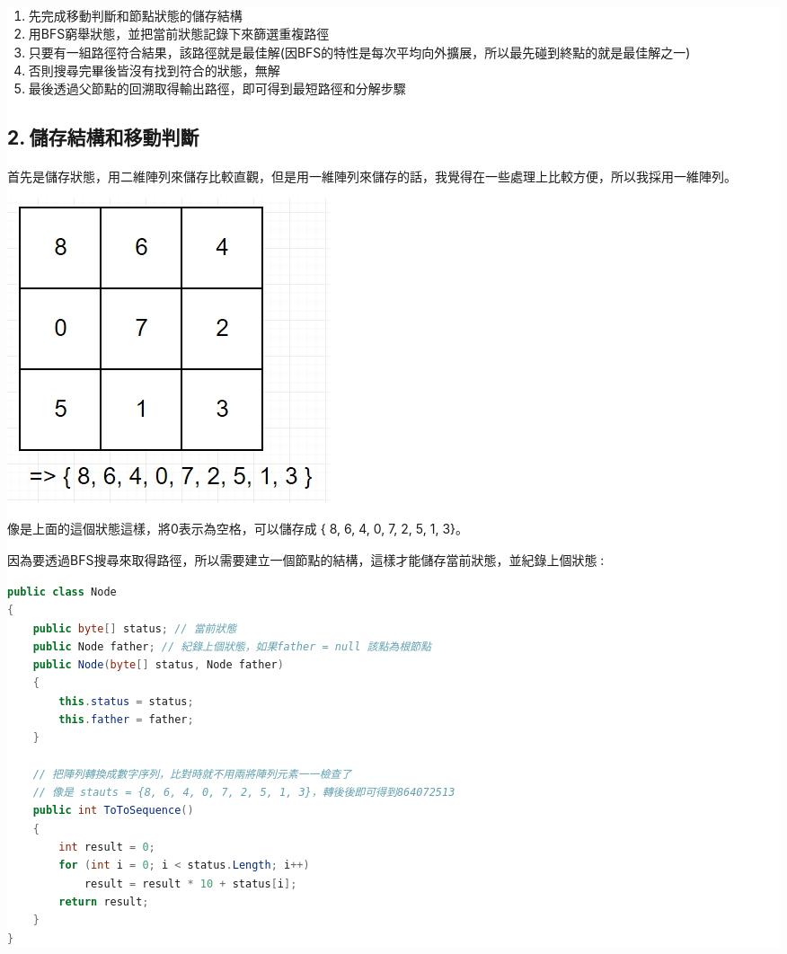 1. 先完成移動判斷和節點狀態的儲存結構
2. 用BFS窮舉狀態，並把當前狀態記錄下來篩選重複路徑
3. 只要有一組路徑符合結果，該路徑就是最佳解(因BFS的特性是每次平均向外擴展，所以最先碰到終點的就是最佳解之一)
4. 否則搜尋完畢後皆沒有找到符合的狀態，無解
5. 最後透過父節點的回溯取得輸出路徑，即可得到最短路徑和分解步驟


## 2. 儲存結構和移動判斷

首先是儲存狀態，用二維陣列來儲存比較直觀，但是用一維陣列來儲存的話，我覺得在一些處理上比較方便，所以我採用一維陣列。

![資料結構](img/8puzzle02-1.jpg)

像是上面的這個狀態這樣，將0表示為空格，可以儲存成 { 8, 6, 4, 0, 7, 2, 5, 1, 3}。

因為要透過BFS搜尋來取得路徑，所以需要建立一個節點的結構，這樣才能儲存當前狀態，並紀錄上個狀態 :

```C#
public class Node
{
    public byte[] status; // 當前狀態
    public Node father; // 紀錄上個狀態，如果father = null 該點為根節點
    public Node(byte[] status, Node father)
    {
        this.status = status;
        this.father = father;
    }

    // 把陣列轉換成數字序列，比對時就不用兩將陣列元素一一檢查了
    // 像是 stauts = {8, 6, 4, 0, 7, 2, 5, 1, 3}，轉後後即可得到864072513
    public int ToToSequence()
    {
        int result = 0;
        for (int i = 0; i < status.Length; i++)
            result = result * 10 + status[i];
        return result;
    }
}
```
